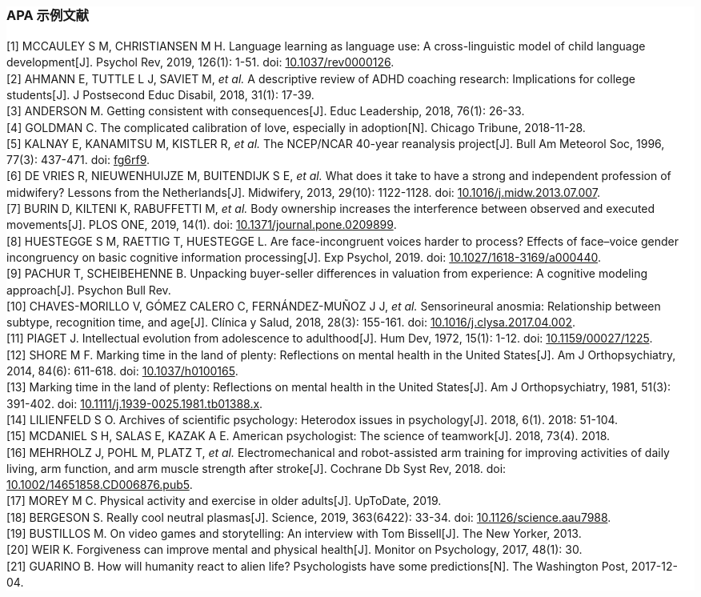 

### APA 示例文献



<div class="csl-bib-body maxoffset-125 second-field-align-false hangingindent-true">
  <div class="csl-entry">[1]	MCCAULEY S M, CHRISTIANSEN M H. Language learning as language use: A cross-linguistic model of child language development[J]. Psychol Rev, 2019, 126(1): 1-51. doi: <a href="https://doi.org/10.1037/rev0000126">10.1037/rev0000126</a>.</div>
  <div class="csl-entry">[2]	AHMANN E, TUTTLE L J, SAVIET M, <i>et al.</i> A descriptive review of ADHD coaching research: Implications for college students[J]. J Postsecond Educ Disabil, 2018, 31(1): 17-39.</div>
  <div class="csl-entry">[3]	ANDERSON M. Getting consistent with consequences[J]. Educ Leadership, 2018, 76(1): 26-33.</div>
  <div class="csl-entry">[4]	GOLDMAN C. The complicated calibration of love, especially in adoption[N]. Chicago Tribune, 2018-11-28.</div>
  <div class="csl-entry">[5]	KALNAY E, KANAMITSU M, KISTLER R, <i>et al.</i> The NCEP/NCAR 40-year reanalysis project[J]. Bull Am Meteorol Soc, 1996, 77(3): 437-471. doi: <a href="https://doi.org/fg6rf9">fg6rf9</a>.</div>
  <div class="csl-entry">[6]	DE VRIES R, NIEUWENHUIJZE M, BUITENDIJK S E, <i>et al.</i> What does it take to have a strong and independent profession of midwifery? Lessons from the Netherlands[J]. Midwifery, 2013, 29(10): 1122-1128. doi: <a href="https://doi.org/10.1016/j.midw.2013.07.007">10.1016/j.midw.2013.07.007</a>.</div>
  <div class="csl-entry">[7]	BURIN D, KILTENI K, RABUFFETTI M, <i>et al.</i> Body ownership increases the interference between observed and executed movements[J]. PLOS ONE, 2019, 14(1). doi: <a href="https://doi.org/10.1371/journal.pone.0209899">10.1371/journal.pone.0209899</a>.</div>
  <div class="csl-entry">[8]	HUESTEGGE S M, RAETTIG T, HUESTEGGE L. Are face-incongruent voices harder to process? Effects of face–voice gender incongruency on basic cognitive information processing[J]. Exp Psychol, 2019. doi: <a href="https://doi.org/10.1027/1618-3169/a000440">10.1027/1618-3169/a000440</a>.</div>
  <div class="csl-entry">[9]	PACHUR T, SCHEIBEHENNE B. Unpacking buyer-seller differences in valuation from experience: A cognitive modeling approach[J]. Psychon Bull Rev.</div>
  <div class="csl-entry">[10]	CHAVES-MORILLO V, GÓMEZ CALERO C, FERNÁNDEZ-MUÑOZ J J, <i>et al.</i> Sensorineural anosmia: Relationship between subtype, recognition time, and age[J]. Clínica y Salud, 2018, 28(3): 155-161. doi: <a href="https://doi.org/10.1016/j.clysa.2017.04.002">10.1016/j.clysa.2017.04.002</a>.</div>
  <div class="csl-entry">[11]	PIAGET J. Intellectual evolution from adolescence to adulthood[J]. Hum Dev, 1972, 15(1): 1-12. doi: <a href="https://doi.org/10.1159/00027/1225">10.1159/00027/1225</a>.</div>
  <div class="csl-entry">[12]	SHORE M F. Marking time in the land of plenty: Reflections on mental health in the United States[J]. Am J Orthopsychiatry, 2014, 84(6): 611-618. doi: <a href="https://doi.org/10.1037/h0100165">10.1037/h0100165</a>.</div>
  <div class="csl-entry">[13]	Marking time in the land of plenty: Reflections on mental health in the United States[J]. Am J Orthopsychiatry, 1981, 51(3): 391-402. doi: <a href="https://doi.org/10.1111/j.1939-0025.1981.tb01388.x">10.1111/j.1939-0025.1981.tb01388.x</a>.</div>
  <div class="csl-entry">[14]	LILIENFELD S O. Archives of scientific psychology: Heterodox issues in psychology[J]. 2018, 6(1). 2018: 51-104.</div>
  <div class="csl-entry">[15]	MCDANIEL S H, SALAS E, KAZAK A E. American psychologist: The science of teamwork[J]. 2018, 73(4). 2018.</div>
  <div class="csl-entry">[16]	MEHRHOLZ J, POHL M, PLATZ T, <i>et al.</i> Electromechanical and robot-assisted arm training for improving activities of daily living, arm function, and arm muscle strength after stroke[J]. Cochrane Db Syst Rev, 2018. doi: <a href="https://doi.org/10.1002/14651858.CD006876.pub5">10.1002/14651858.CD006876.pub5</a>.</div>
  <div class="csl-entry">[17]	MOREY M C. Physical activity and exercise in older adults[J]. UpToDate, 2019.</div>
  <div class="csl-entry">[18]	BERGESON S. Really cool neutral plasmas[J]. Science, 2019, 363(6422): 33-34. doi: <a href="https://doi.org/10.1126/science.aau7988">10.1126/science.aau7988</a>.</div>
  <div class="csl-entry">[19]	BUSTILLOS M. On video games and storytelling: An interview with Tom Bissell[J]. The New Yorker, 2013.</div>
  <div class="csl-entry">[20]	WEIR K. Forgiveness can improve mental and physical health[J]. Monitor on Psychology, 2017, 48(1): 30.</div>
  <div class="csl-entry">[21]	GUARINO B. How will humanity react to alien life? Psychologists have some predictions[N]. The Washington Post, 2017-12-04.</div>